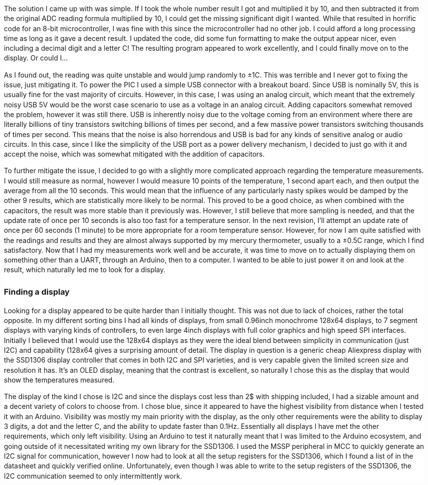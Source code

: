 The solution I came up with was simple. If I took the whole number result I got and multiplied it by 10, and then subtracted it from the original ADC reading formula multiplied by 10, I could get the missing significant digit I wanted. While that resulted in horrific code for an 8-bit microcontroller, I was fine with this since the microcontroller had no other job. I could afford a long processing time as long as it gave a decent result. I updated the code, did some fun formatting to make the output appear nicer, even including a decimal digit and a letter C! The resulting program appeared to work excellently, and I could finally move on to the display. Or could I…

As I found out, the reading was quite unstable and would jump randomly to ±1C. This was terrible and I never got to fixing the issue, just mitigating it. To power the PIC I used a simple USB connector with a breakout board. Since USB is nominally 5V, this is usually fine for the vast majority of circuits. However, in this case, I was using an analog circuit, which meant that the extremely noisy USB 5V would be the worst case scenario to use as a voltage in an analog circuit. Adding capacitors somewhat removed the problem, however it was still there. USB is inherently noisy due to the voltage coming from an environment where there are literally billions of tiny transistors switching billions of times per second, and a few massive power transistors switching thousands of times per second. This means that the noise is also horrendous and USB is bad for any kinds of sensitive analog or audio circuits. In this case, since I like the simplicity of the USB port as a power delivery mechanism, I decided to just go with it and accept the noise, which was somewhat mitigated with the addition of capacitors.

To further mitigate the issue, I decided to go with a slightly more complicated approach regarding the temperature measurements. I would still measure as normal, however I would measure 10 points of the temperature, 1 second apart each, and then output the average from all the 10 seconds. This would mean that the influence of any particularly nasty spikes would be damped by the other 9 results, which are statistically more likely to be normal. This proved to be a good choice, as when combined with the capacitors, the result was more stable than it previously was. However, I still believe that more sampling is needed, and that the update rate of once per 10 seconds is also too fast for a temperature sensor. In the next revision, I’ll attempt an update rate of once per 60 seconds (1 minute) to be more appropriate for a room temperature sensor. However, for now I am quite satisfied with the readings and results and they are almost always supported by my mercury thermometer, usually to a ±0.5C range, which I find satisfactory. Now that I had my measurements work well and be accurate, it was time to move on to actually displaying them on something other than a UART, through an Arduino, then to a computer. I wanted to be able to just power it on and look at the result, which naturally led me to look for a display.


<h3 id="finding">Finding a display</h3>
Looking for a display appeared to be quite harder than I initially thought. This was not due to lack of choices, rather the total opposite. In my different sorting bins I had all kinds of displays, from small 0.96inch monochrome 128x64 displays, to 7 segment displays with varying kinds of controllers, to even large 4inch displays with full color graphics and high speed SPI interfaces. Initially I believed that I would use the 128x64 displays as they were the ideal blend between simplicity in communication (just I2C) and capability (128x64 gives a surprising amount of detail. The display in question is a generic cheap Aliexpress display with the SSD1306 display controller that comes in both I2C and SPI varieties, and is very capable given the limited screen size and resolution it has. It’s an OLED display, meaning that the contrast is excellent, so naturally I chose this as the display that would show the temperatures measured.

The display of the kind I chose is I2C and since the displays cost less than 2$ with shipping included, I had a sizable amount and a decent variety of colors to choose from. I chose blue, since it appeared to have the highest visibility from distance when I tested it with an Arduino. Visibility was mostly my main priority with the display, as the only other requirements were the ability to display 3 digits, a dot and the letter C, and the ability to update faster than 0.1Hz. Essentially all displays I have met the other requirements, which only left visibility. Using an Arduino to test it naturally meant that I was limited to the Arduino ecosystem, and going outside of it necessitated writing my own library for the SSD1306. I used the MSSP peripheral in MCC to quickly generate an I2C signal for communication, however I now had to look at all the setup registers for the SSD1306, which I found a list of in the datasheet and quickly verified online. Unfortunately, even though I was able to write to the setup registers of the SSD1306, the I2C communication seemed to only intermittently work. 
